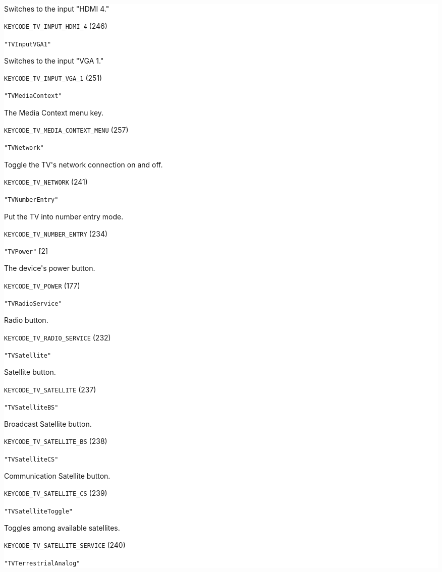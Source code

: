 Switches to the input "HDMI 4."

`KEYCODE_TV_INPUT_HDMI_4` (246)

`"TVInputVGA1"`

Switches to the input "VGA 1."

`KEYCODE_TV_INPUT_VGA_1` (251)

`"TVMediaContext"`

The Media Context menu key.

`KEYCODE_TV_MEDIA_CONTEXT_MENU` (257)

`"TVNetwork"`

Toggle the TV's network connection on and off.

`KEYCODE_TV_NETWORK` (241)

`"TVNumberEntry"`

Put the TV into number entry mode.

`KEYCODE_TV_NUMBER_ENTRY` (234)

`"TVPower"` \[2\]

The device's power button.

`KEYCODE_TV_POWER` (177)

`"TVRadioService"`

Radio button.

`KEYCODE_TV_RADIO_SERVICE` (232)

`"TVSatellite"`

Satellite button.

`KEYCODE_TV_SATELLITE` (237)

`"TVSatelliteBS"`

Broadcast Satellite button.

`KEYCODE_TV_SATELLITE_BS` (238)

`"TVSatelliteCS"`

Communication Satellite button.

`KEYCODE_TV_SATELLITE_CS` (239)

`"TVSatelliteToggle"`

Toggles among available satellites.

`KEYCODE_TV_SATELLITE_SERVICE` (240)

`"TVTerrestrialAnalog"`
